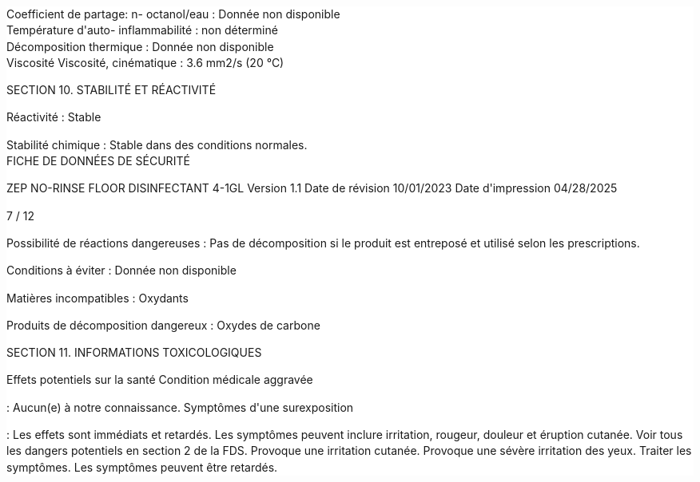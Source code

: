 Coefficient de partage: n-
octanol/eau 
: Donnée non disponible  
Température d'auto-
inflammabilité 
: non déterminé  
Décomposition thermique 
:  Donnée non disponible  
Viscosité 
Viscosité, cinématique 
: 3.6 mm2/s (20 °C) 
 
 
 
 
 
 
SECTION 10. STABILITÉ ET RÉACTIVITÉ 
 
Réactivité 
:  Stable 
 
Stabilité chimique 
:  Stable dans des conditions normales.  
FICHE DE DONNÉES DE SÉCURITÉ 
 
ZEP NO-RINSE FLOOR DISINFECTANT 4-1GL 
Version 1.1 
Date de révision 10/01/2023 
Date d'impression 04/28/2025  
 
 
7 / 12 
 
Possibilité de réactions 
dangereuses 
:  Pas de décomposition si le produit est entreposé et utilisé 
selon les prescriptions. 
 
Conditions à éviter 
: Donnée non disponible 
 
Matières incompatibles 
:  Oxydants 
 
Produits de décomposition 
dangereux 
: Oxydes de carbone 
 
 
 
SECTION 11. INFORMATIONS TOXICOLOGIQUES 
 
Effets potentiels sur la santé 
Condition médicale aggravée 
 
: Aucun(e) à notre connaissance. 
Symptômes d'une 
surexposition 
 
: Les effets sont immédiats et retardés. 
Les symptômes peuvent inclure irritation, rougeur, douleur et 
éruption cutanée. 
Voir tous les dangers potentiels en section 2 de la FDS. 
Provoque une irritation cutanée. 
Provoque une sévère irritation des yeux. 
Traiter les symptômes.  Les symptômes peuvent être 
retardés. 
 